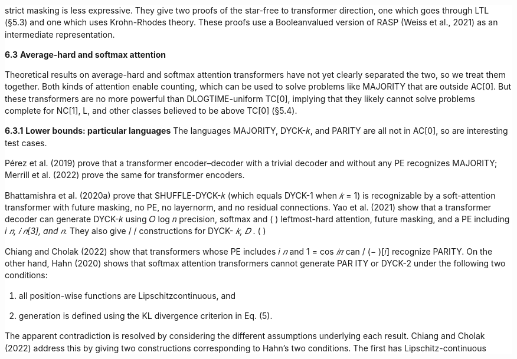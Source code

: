 
strict masking is less expressive. They give two
proofs of the star-free to transformer direction, one
which goes through LTL (§5.3) and one which uses
Krohn-Rhodes theory. These proofs use a Booleanvalued version of RASP (Weiss et al., 2021) as an
intermediate representation.

**6.3** **Average-hard and softmax attention**

Theoretical results on average-hard and softmax attention transformers have not yet clearly separated
the two, so we treat them together. Both kinds of
attention enable counting, which can be used to
solve problems like MAJORITY that are outside
AC[0]. But these transformers are no more powerful
than DLOGTIME-uniform TC[0], implying that they
likely cannot solve problems complete for NC[1], L,
and other classes believed to be above TC[0] (§5.4).

**6.3.1** **Lower bounds: particular languages**
The languages MAJORITY, DYCK-𝑘, and PARITY
are all not in AC[0], so are interesting test cases.

Pérez et al. (2019) prove that a transformer
encoder–decoder with a trivial decoder and without
any PE recognizes MAJORITY; Merrill et al. (2022)
prove the same for transformer encoders.

Bhattamishra et al. (2020a) prove that
SHUFFLE-DYCK-𝑘 (which equals DYCK-1 when
_𝑘_ = 1) is recognizable by a soft-attention transformer with future masking, no PE, no layernorm,
and no residual connections. Yao et al. (2021)
show that a transformer decoder can generate
DYCK-𝑘 using 𝑂 log 𝑛 precision, softmax and
( )
leftmost-hard attention, future masking, and a
PE including 𝑖 _𝑛, 𝑖_ _𝑛[3], and 𝑛._ They also give
/ /
constructions for DYCK- _𝑘, 𝐷_ .
( )

Chiang and Cholak (2022) show that transformers whose PE includes 𝑖 _𝑛_ and 1 = cos _𝑖𝜋_ can
/ (− )[𝑖]
recognize PARITY.
On the other hand, Hahn (2020) shows that softmax attention transformers cannot generate PAR
ITY or DYCK-2 under the following two conditions:

1. all position-wise functions are Lipschitzcontinuous, and

2. generation is defined using the KL divergence
criterion in Eq. (5).

The apparent contradiction is resolved by considering the different assumptions underlying each
result. Chiang and Cholak (2022) address this by
giving two constructions corresponding to Hahn’s
two conditions. The first has Lipschitz-continuous
